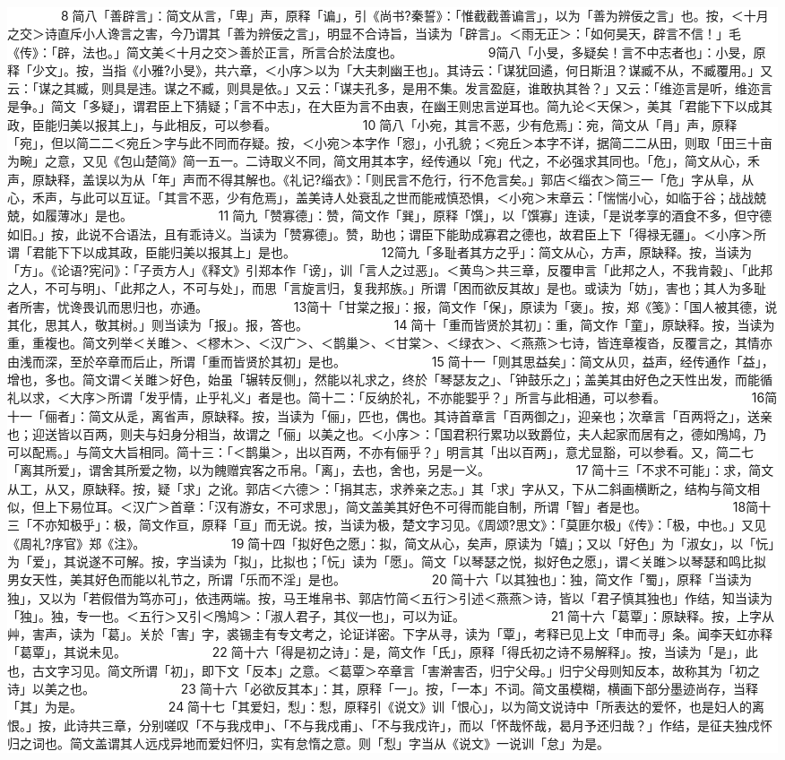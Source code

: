 　　
　　8 简八「善辟言」：简文从言，「卑」声，原释「谝」，引《尚书?秦誓》：「惟截截善谝言」，以为「善为辨佞之言」也。按，＜十月之交＞诗直斥小人谗言之害，今乃谓其「善为辨佞之言」，明显不合诗旨，当读为「辟言」。＜雨无正＞：「如何昊天，辟言不信！」毛《传》：「辟，法也。」简文美＜十月之交＞善於正言，所言合於法度也。
　　
　　
　　9简八「小旻，多疑矣！言不中志者也」：小旻，原释「少文」。按，当指《小雅?小旻》，共六章，＜小序＞以为「大夫刺幽王也」。其诗云：「谋犹回遹，何日斯沮？谋臧不从，不臧覆用。」又云：「谋之其臧，则具是违。谋之不臧，则具是依。」又云：「谋夫孔多，是用不集。发言盈庭，谁敢执其咎？」又云：「维迩言是听，维迩言是争。」简文「多疑」，谓君臣上下猜疑；「言不中志」，在大臣为言不由衷，在幽王则忠言逆耳也。简九论＜天保＞，美其「君能下下以成其政，臣能归美以报其上」，与此相反，可以参看。
　　
　　
　　10 简八「小宛，其言不恶，少有危焉」：宛，简文从「肙」声，原释「宛」，但以简二二＜宛丘＞字与此不同而存疑。按，＜小宛＞本字作「惌」，小孔貌；＜宛丘＞本字不详，据简二二从田，则取「田三十亩为畹」之意，又见《包山楚简》简一五一。二诗取义不同，简文用其本字，经传通以「宛」代之，不必强求其同也。「危」，简文从心，禾声，原缺释，盖误以为从「年」声而不得其解也。《礼记?缁衣》：「则民言不危行，行不危言矣。」郭店＜缁衣＞简三一「危」字从阜，从心，禾声，与此可以互证。「其言不恶，少有危焉」，盖美诗人处衰乱之世而能戒慎恐惧，＜小宛＞末章云：「惴惴小心，如临于谷；战战兢兢，如履薄冰」是也。
　　
　　
　　11 简九「赞寡德」：赞，简文作「巽」，原释「馔」，以「馔寡」连读，「是说孝享的酒食不多，但守德如旧。」按，此说不合语法，且有乖诗义。当读为「赞寡德」。赞，助也；谓臣下能助成寡君之德也，故君臣上下「得禄无疆」。＜小序＞所谓「君能下下以成其政，臣能归美以报其上」是也。
　　
　　
　　12简九「多耻者其方之乎」：简文从心，方声，原缺释。按，当读为「方」。《论语?宪问》：「子贡方人」《释文》引郑本作「谤」，训「言人之过恶」。＜黄鸟＞共三章，反覆申言「此邦之人，不我肯榖」、「此邦之人，不可与明」、「此邦之人，不可与处」，而思「言旋言归，复我邦族。」所谓「困而欲反其故」是也。或读为「妨」，害也；其人为多耻者所害，忧谗畏讥而思归也，亦通。
　　
　　
　　13简十「甘棠之报」：报，简文作「保」，原读为「褒」。按，郑《笺》：「国人被其德，说其化，思其人，敬其树。」则当读为「报」。报，答也。
　　
　　
　　14 简十「重而皆贤於其初」：重，简文作「童」，原缺释。按，当读为重，重複也。简文列举＜关雎＞、＜樛木＞、＜汉广＞、＜鹊巢＞、＜甘棠＞、＜绿衣＞、＜燕燕＞七诗，皆连章複沓，反覆言之，其情亦由浅而深，至於卒章而后止，所谓「重而皆贤於其初」是也。
　　
　　
　　15 简十一「则其思益矣」：简文从贝，益声，经传通作「益」，增也，多也。简文谓＜关雎＞好色，始虽「辗转反侧」，然能以礼求之，终於「琴瑟友之」、「钟鼓乐之」；盖美其由好色之天性出发，而能循礼以求，＜大序＞所谓「发乎情，止乎礼义」者是也。简十二：「反纳於礼，不亦能媐乎？」所言与此相通，可以参看。
　　
　　
　　16简十一「俪者」：简文从辵，离省声，原缺释。按，当读为「俪」，匹也，偶也。其诗首章言「百两御之」，迎亲也；次章言「百两将之」，送亲也；迎送皆以百两，则夫与妇身分相当，故谓之「俪」以美之也。＜小序＞：「国君积行累功以致爵位，夫人起家而居有之，德如鳲鸠，乃可以配焉。」与简文大旨相同。简十三：「＜鹊巢＞，出以百两，不亦有俪乎？」明言其「出以百两」，意尤显豁，可以参看。又，简二七「离其所爱」，谓舍其所爱之物，以为餽赠宾客之币帛。「离」，去也，舍也，另是一义。
　　
　　
　　17 简十三「不求不可能」：求，简文从工，从又，原缺释。按，疑「求」之讹。郭店＜六德＞：「捐其志，求养亲之志。」其「求」字从又，下从二斜画横断之，结构与简文相似，但上下易位耳。＜汉广＞首章：「汉有游女，不可求思」，简文盖美其好色不可得而能自制，所谓「智」者是也。
　　
　　
　　18简十三「不亦知极乎」：极，简文作亘，原释「亘」而无说。按，当读为极，楚文字习见。《周颂?思文》：「莫匪尔极」《传》：「极，中也。」又见《周礼?序官》郑《注》。
　　
　　
　　19 简十四「拟好色之愿」：拟，简文从心，矣声，原读为「嬉」；又以「好色」为「淑女」，以「忨」为「爱」，其说遂不可解。按，字当读为「拟」，比拟也；「忨」读为「愿」。简文「以琴瑟之悦，拟好色之愿」，谓＜关雎＞以琴瑟和鸣比拟男女天性，美其好色而能以礼节之，所谓「乐而不淫」是也。
　　
　　
　　20 简十六「以其独也」：独，简文作「蜀」，原释「当读为独」，又以为「若假借为笃亦可」，依违两端。按，马王堆帛书、郭店竹简＜五行＞引述＜燕燕＞诗，皆以「君子慎其独也」作结，知当读为「独」。独，专一也。＜五行＞又引＜鳲鸠＞：「淑人君子，其仪一也」，可以为证。
　　
　　
　　21 简十六「葛覃」：原缺释。按，上字从艸，害声，读为「葛」。关於「害」字，裘锡圭有专文考之，论证详密。下字从寻，读为「覃」，考释已见上文「申而寻」条。闻李天虹亦释「葛覃」，其说未见。
　　
　　
　　22 简十六「得是初之诗」：是，简文作「氏」，原释「得氏初之诗不易解释」。按，当读为「是」，此也，古文字习见。简文所谓「初」，即下文「反本」之意。＜葛覃＞卒章言「害澣害否，归宁父母。」归宁父母则知反本，故称其为「初之诗」以美之也。
　　
　　
　　23 简十六「必欲反其本」：其，原释「一」。按，「一本」不词。简文虽模糊，横画下部分墨迹尚存，当释「其」为是。
　　
　　
　　24 简十七「其爱妇，悡」：悡，原释引《说文》训「恨心」，以为简文说诗中「所表达的爱怀，也是妇人的离恨。」按，此诗共三章，分别嗟叹「不与我戍申」、「不与我戍甫」、「不与我戍许」，而以「怀哉怀哉，曷月予还归哉？」作结，是征夫独戍怀归之词也。简文盖谓其人远戍异地而爱妇怀归，实有怠惰之意。则「悡」字当从《说文》一说训「怠」为是。
　　